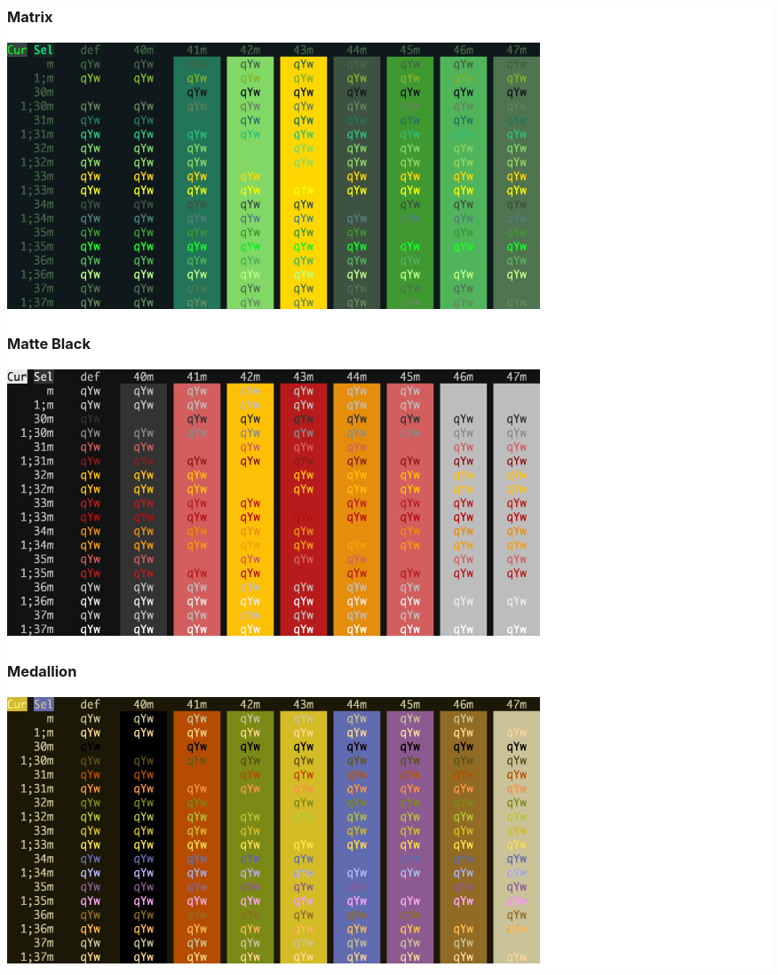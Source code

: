 ### Matrix

![Screenshot](/screenshots/matrix.png)

### Matte Black

![Screenshot](/screenshots/matte-black.png)

### Medallion

![Screenshot](/screenshots/medallion.png)
